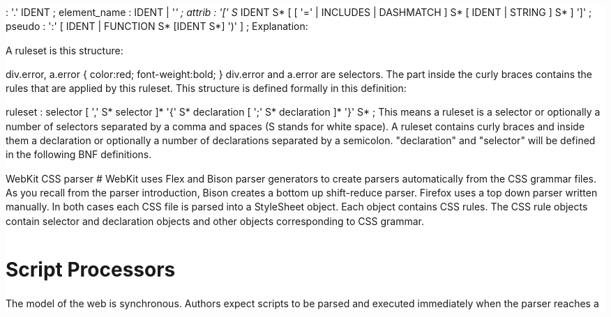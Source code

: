   : '.' IDENT
  ;
element_name
  : IDENT | '*'
  ;
attrib
  : '[' S* IDENT S* [ [ '=' | INCLUDES | DASHMATCH ] S*
    [ IDENT | STRING ] S* ] ']'
  ;
pseudo
  : ':' [ IDENT | FUNCTION S* [IDENT S*] ')' ]
  ;
Explanation:

A ruleset is this structure:


div.error, a.error {
  color:red;
  font-weight:bold;
}
div.error and a.error are selectors. The part inside the curly braces contains the rules that are applied by this ruleset. This structure is defined formally in this definition:


ruleset
  : selector [ ',' S* selector ]*
    '{' S* declaration [ ';' S* declaration ]* '}' S*
  ;
This means a ruleset is a selector or optionally a number of selectors separated by a comma and spaces (S stands for white space). A ruleset contains curly braces and inside them a declaration or optionally a number of declarations separated by a semicolon. "declaration" and "selector" will be defined in the following BNF definitions.

WebKit CSS parser #
WebKit uses Flex and Bison parser generators to create parsers automatically from the CSS grammar files. As you recall from the parser introduction, Bison creates a bottom up shift-reduce parser. Firefox uses a top down parser written manually. In both cases each CSS file is parsed into a StyleSheet object. Each object contains CSS rules. The CSS rule objects contain selector and declaration objects and other objects corresponding to CSS grammar.

# Script Processors

The model of the web is synchronous. Authors expect scripts to be parsed and executed immediately when the parser reaches a <script> tag. The parsing of the document halts until the script has been executed. If the script is external then the resource must first be fetched from the network - this is also done synchronously, and parsing halts until the resource is fetched. This was the model for many years and is also specified in HTML4 and 5 specifications. Authors can add the "defer" attribute to a script, in which case it will not halt document parsing and will execute after the document is parsed. HTML5 adds an option to mark the script as asynchronous so it will be parsed and executed by a different thread.

Both WebKit and Firefox do this optimization. While executing scripts, another thread parses the rest of the document and finds out what other resources need to be loaded from the network and loads them. In this way, resources can be loaded on parallel connections and overall speed is improved. Note: the speculative parser only parses references to external resources like external scripts, style sheets and images: it doesn't modify the DOM tree - that is left to the main parser.
